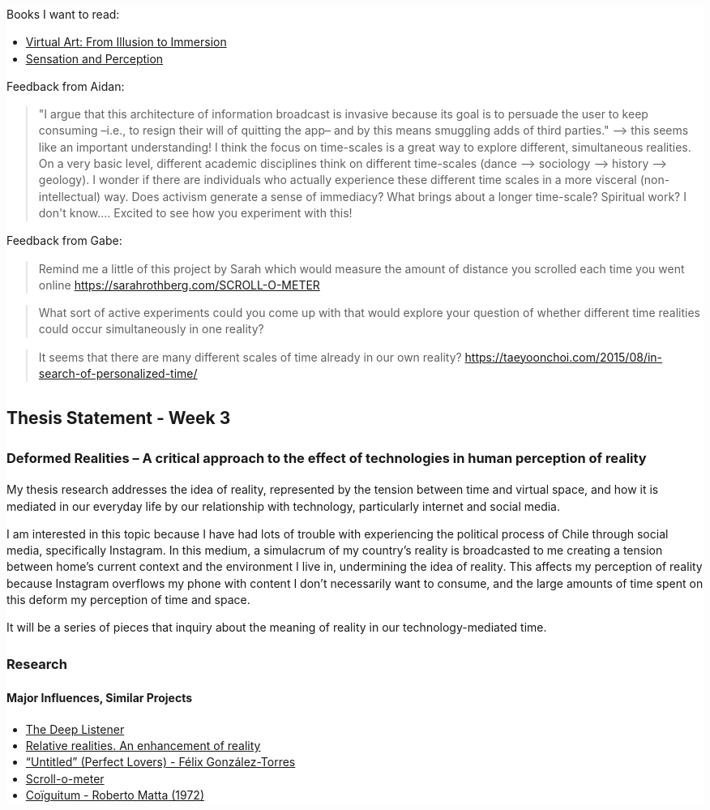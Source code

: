 Books I want to read:
* [Virtual Art: From Illusion to Immersion](https://www.amazon.com/Virtual-Art-Illusion-Immersion-Leonardo/dp/0262572230)
* [Sensation and Perception](https://www.amazon.com/Sensation-Perception-Stanley-Coren-dp-0155001035/dp/0155001035/ref=mt_hardcover?_encoding=UTF8&me=&qid=)

Feedback from Aidan:
> "I argue that this architecture of information broadcast is invasive because its goal is to persuade the user to keep consuming –i.e., to resign their will of quitting the app– and by this means smuggling adds of third parties." --> this seems like an important understanding!  I think the focus on time-scales is a great way to explore different, simultaneous realities.  On a very basic level, different academic disciplines think  on different time-scales (dance --> sociology --> history --> geology).  I wonder if there are individuals who actually experience these different time scales in a more visceral (non-intellectual) way.  Does activism generate a sense of immediacy?  What brings about a longer time-scale?  Spiritual work?   I don't know....  Excited to see how you experiment with this!

Feedback from Gabe:
> Remind me a little of this project by Sarah which would measure the amount of distance you scrolled each time you went online https://sarahrothberg.com/SCROLL-O-METER

> What sort of active experiments could you come up with that would explore your question of whether different time realities could occur simultaneously in one reality?

> It seems that there are many different scales of time already in our own reality? https://taeyoonchoi.com/2015/08/in-search-of-personalized-time/

## Thesis Statement - Week 3

### Deformed Realities – A critical approach to the effect of technologies in human perception of reality
My thesis research addresses the idea of reality, represented by the tension between time and virtual space, and how it is mediated in our everyday life by our relationship with technology, particularly internet and social media.

I am interested in this topic because I have had lots of trouble with experiencing the political process of Chile through social media, specifically Instagram. In this medium, a simulacrum of my country’s reality is broadcasted to me creating a tension between home’s current context and the environment I live in, undermining the idea of reality. This affects my perception of reality because Instagram overflows my phone with content I don’t necessarily want to consume, and the large amounts of time spent on this deform my perception of time and space.

It will be a series of pieces that inquiry about the meaning of reality in our technology-mediated time.

### Research
#### Major Influences, Similar Projects
* [The Deep Listener](https://experiments.withgoogle.com/augmentedarchitecture)
* [Relative realities. An enhancement of reality](http://archive.aec.at/prix/showmode/15272/)
* [“Untitled” (Perfect Lovers) - Félix González-Torres](https://brooklynrail.org/2017/06/artseen/Felix-Gonzalez-Torres)
* [Scroll-o-meter](https://sarahrothberg.com/SCROLL-O-METER)
* [Coïguitum - Roberto Matta (1972)](https://1.bp.blogspot.com/-pwrhMhA6AqM/Tsp5Ah0lpHI/AAAAAAAAECw/KLg0Zjyc9sQ/s1600/coigitum.jpg)
